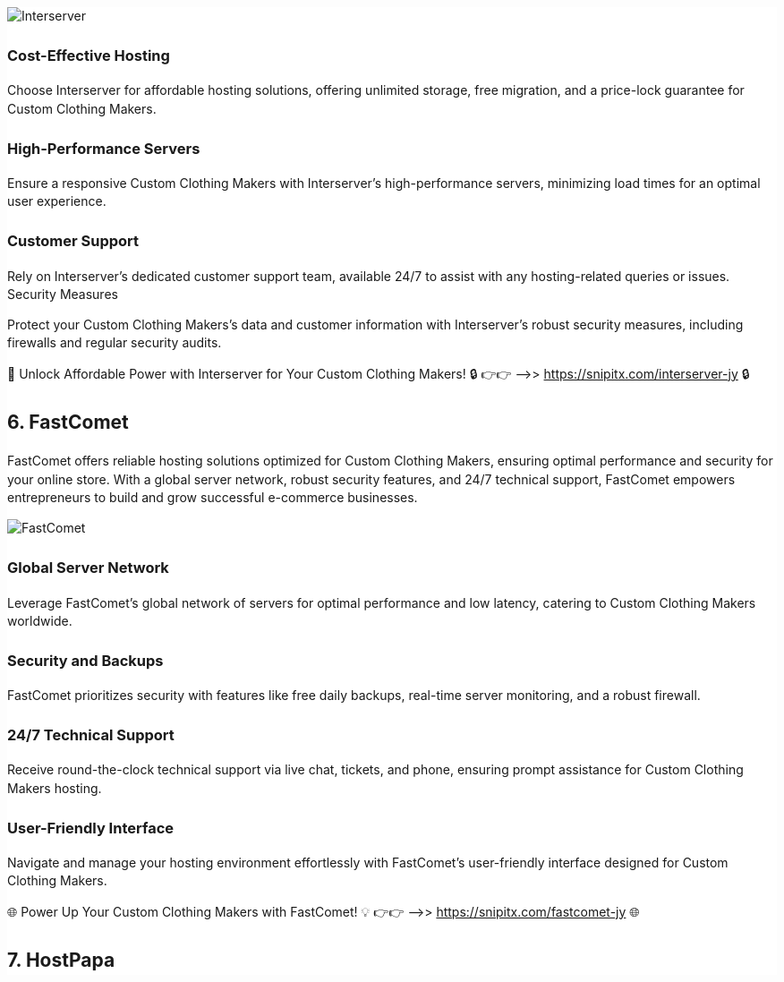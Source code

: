 ![Interserver](https://i.imgur.com/OM5dOEW.jpeg "Interserver Hosting")

### Cost-Effective Hosting
Choose Interserver for affordable hosting solutions, offering unlimited storage, free migration, and a price-lock guarantee for Custom Clothing Makers.

### High-Performance Servers
Ensure a responsive Custom Clothing Makers with Interserver’s high-performance servers, minimizing load times for an optimal user experience.

### Customer Support
Rely on Interserver’s dedicated customer support team, available 24/7 to assist with any hosting-related queries or issues.
Security Measures

Protect your Custom Clothing Makers’s data and customer information with Interserver’s robust security measures, including firewalls and regular security audits.

💸 Unlock Affordable Power with Interserver for Your Custom Clothing Makers! 🔒
👉👉 -->> https://snipitx.com/interserver-jy 🔒

## 6. FastComet

FastComet offers reliable hosting solutions optimized for Custom Clothing Makers, ensuring optimal performance and security for your online store. With a global server network, robust security features, and 24/7 technical support, FastComet empowers entrepreneurs to build and grow successful e-commerce businesses.

![FastComet](https://i.imgur.com/7qgXuWp.png "FastComet Hosting")

### Global Server Network
Leverage FastComet’s global network of servers for optimal performance and low latency, catering to Custom Clothing Makers worldwide.

### Security and Backups
FastComet prioritizes security with features like free daily backups, real-time server monitoring, and a robust firewall.

### 24/7 Technical Support
Receive round-the-clock technical support via live chat, tickets, and phone, ensuring prompt assistance for Custom Clothing Makers hosting.

### User-Friendly Interface
Navigate and manage your hosting environment effortlessly with FastComet’s user-friendly interface designed for Custom Clothing Makers.

🌐 Power Up Your Custom Clothing Makers with FastComet! 💡
👉👉 -->> https://snipitx.com/fastcomet-jy 🌐

## 7. HostPapa
